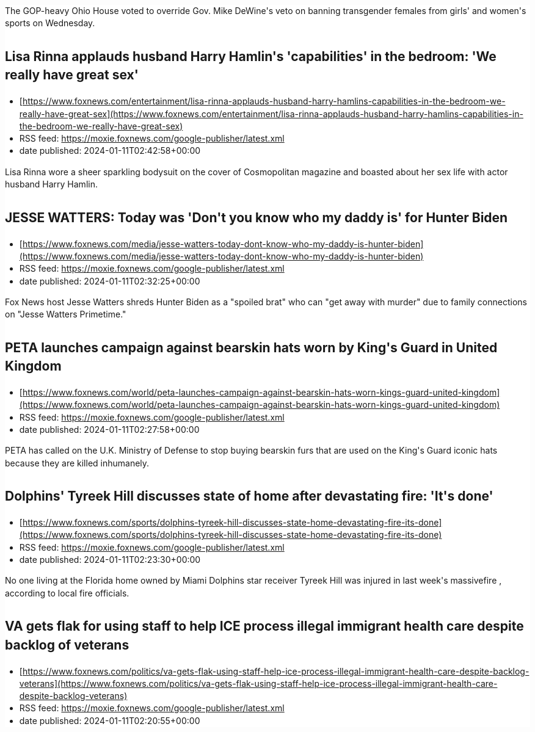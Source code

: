 The GOP-heavy Ohio House voted to override Gov. Mike DeWine&apos;s veto on banning transgender females from girls&apos; and women&apos;s sports on Wednesday.

## Lisa Rinna applauds husband Harry Hamlin's 'capabilities' in the bedroom: 'We really have great sex'
 - [https://www.foxnews.com/entertainment/lisa-rinna-applauds-husband-harry-hamlins-capabilities-in-the-bedroom-we-really-have-great-sex](https://www.foxnews.com/entertainment/lisa-rinna-applauds-husband-harry-hamlins-capabilities-in-the-bedroom-we-really-have-great-sex)
 - RSS feed: https://moxie.foxnews.com/google-publisher/latest.xml
 - date published: 2024-01-11T02:42:58+00:00

Lisa Rinna wore a sheer sparkling bodysuit on the cover of Cosmopolitan magazine and boasted about her sex life with actor husband Harry Hamlin.

## JESSE WATTERS: Today was 'Don't you know who my daddy is' for Hunter Biden
 - [https://www.foxnews.com/media/jesse-watters-today-dont-know-who-my-daddy-is-hunter-biden](https://www.foxnews.com/media/jesse-watters-today-dont-know-who-my-daddy-is-hunter-biden)
 - RSS feed: https://moxie.foxnews.com/google-publisher/latest.xml
 - date published: 2024-01-11T02:32:25+00:00

Fox News host Jesse Watters shreds Hunter Biden as a &quot;spoiled brat&quot; who can &quot;get away with murder&quot; due to family connections on &quot;Jesse Watters Primetime.&quot;

## PETA launches campaign against bearskin hats worn by King's Guard in United Kingdom
 - [https://www.foxnews.com/world/peta-launches-campaign-against-bearskin-hats-worn-kings-guard-united-kingdom](https://www.foxnews.com/world/peta-launches-campaign-against-bearskin-hats-worn-kings-guard-united-kingdom)
 - RSS feed: https://moxie.foxnews.com/google-publisher/latest.xml
 - date published: 2024-01-11T02:27:58+00:00

PETA has called on the U.K. Ministry of Defense to stop buying bearskin furs that are used on the King&apos;s Guard iconic hats because they are killed inhumanely.

## Dolphins' Tyreek Hill discusses state of home after devastating fire: 'It's done'
 - [https://www.foxnews.com/sports/dolphins-tyreek-hill-discusses-state-home-devastating-fire-its-done](https://www.foxnews.com/sports/dolphins-tyreek-hill-discusses-state-home-devastating-fire-its-done)
 - RSS feed: https://moxie.foxnews.com/google-publisher/latest.xml
 - date published: 2024-01-11T02:23:30+00:00

No one living at the Florida home owned by Miami Dolphins star receiver Tyreek Hill was injured in last week&apos;s massivefire , according to local fire officials.

## VA gets flak for using staff to help ICE process illegal immigrant health care despite backlog of veterans
 - [https://www.foxnews.com/politics/va-gets-flak-using-staff-help-ice-process-illegal-immigrant-health-care-despite-backlog-veterans](https://www.foxnews.com/politics/va-gets-flak-using-staff-help-ice-process-illegal-immigrant-health-care-despite-backlog-veterans)
 - RSS feed: https://moxie.foxnews.com/google-publisher/latest.xml
 - date published: 2024-01-11T02:20:55+00:00
